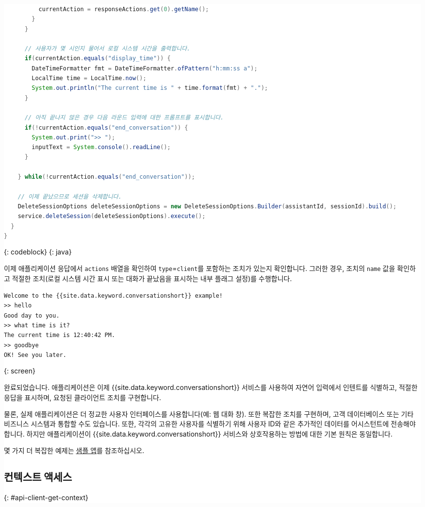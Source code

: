 ```java
          currentAction = responseActions.get(0).getName();
        }
      }

      // 사용자가 몇 시인지 물어서 로컬 시스템 시간을 출력합니다.
      if(currentAction.equals("display_time")) {
        DateTimeFormatter fmt = DateTimeFormatter.ofPattern("h:mm:ss a");
        LocalTime time = LocalTime.now();
        System.out.println("The current time is " + time.format(fmt) + ".");
      }

      // 아직 끝나지 않은 경우 다음 라운드 입력에 대한 프롬프트를 표시합니다.
      if(!currentAction.equals("end_conversation")) {
        System.out.print(">> ");
        inputText = System.console().readLine();
      }

    } while(!currentAction.equals("end_conversation"));

    // 이제 끝났으므로 세션을 삭제합니다.
    DeleteSessionOptions deleteSessionOptions = new DeleteSessionOptions.Builder(assistantId, sessionId).build();
    service.deleteSession(deleteSessionOptions).execute();
  }
}
```
{: codeblock}
{: java}

이제 애플리케이션 응답에서 `actions` 배열을 확인하여 `type`=`client`를 포함하는 조치가 있는지 확인합니다. 그러한 경우, 조치의 `name` 값을 확인하고 적절한 조치(로컬 시스템 시간 표시 또는 대화가 끝났음을 표시하는 내부 플래그 설정)를 수행합니다.

```
Welcome to the {{site.data.keyword.conversationshort}} example!
>> hello
Good day to you.
>> what time is it?
The current time is 12:40:42 PM.
>> goodbye
OK! See you later.
```
{: screen}

완료되었습니다. 애플리케이션은 이제 {{site.data.keyword.conversationshort}} 서비스를 사용하여 자연어 입력에서 인텐트를 식별하고, 적절한 응답을 표시하며, 요청된 클라이언트 조치를 구현합니다.

물론, 실제 애플리케이션은 더 정교한 사용자 인터페이스를 사용합니다(예: 웹 대화 창). 또한 복잡한 조치를 구현하며, 고객 데이터베이스 또는 기타 비즈니스 시스템과 통합할 수도 있습니다. 또한, 각각의 고유한 사용자를 식별하기 위해 사용자 ID와 같은 추가적인 데이터를 어시스턴트에 전송해야 합니다. 하지만 애플리케이션이 {{site.data.keyword.conversationshort}} 서비스와 상호작용하는 방법에 대한 기본 원칙은 동일합니다.

몇 가지 더 복잡한 예제는 [샘플 앱](/docs/services/assistant?topic=assistant-sample-apps)를 참조하십시오.

## 컨텍스트 액세스
{: #api-client-get-context}
